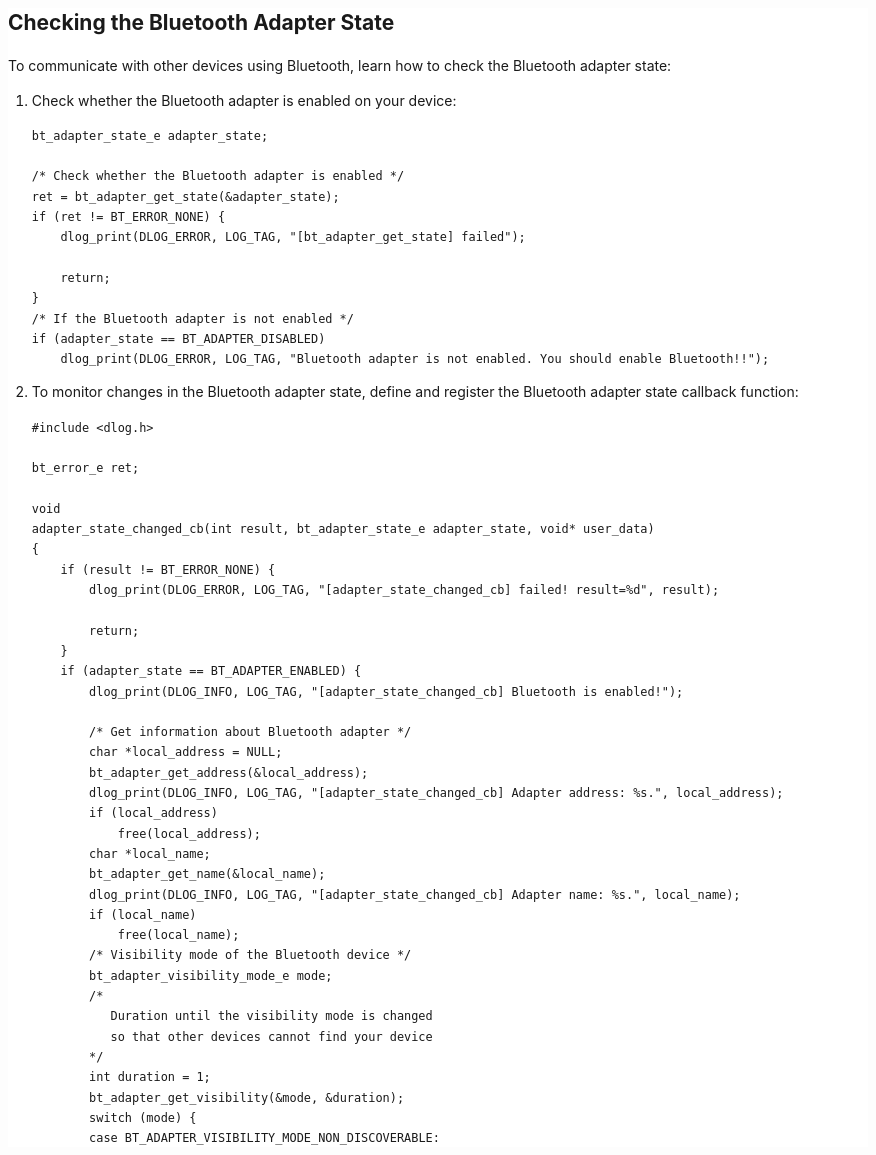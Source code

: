 <a name="state"></a>
## Checking the Bluetooth Adapter State

To communicate with other devices using Bluetooth, learn how to check the Bluetooth adapter state:

1. Check whether the Bluetooth adapter is enabled on your device:

   ```
   bt_adapter_state_e adapter_state;

   /* Check whether the Bluetooth adapter is enabled */
   ret = bt_adapter_get_state(&adapter_state);
   if (ret != BT_ERROR_NONE) {
       dlog_print(DLOG_ERROR, LOG_TAG, "[bt_adapter_get_state] failed");

       return;
   }
   /* If the Bluetooth adapter is not enabled */
   if (adapter_state == BT_ADAPTER_DISABLED)
       dlog_print(DLOG_ERROR, LOG_TAG, "Bluetooth adapter is not enabled. You should enable Bluetooth!!");
   ```

2. To monitor changes in the Bluetooth adapter state, define and register the Bluetooth adapter state callback function:

   ```
   #include <dlog.h>

   bt_error_e ret;

   void
   adapter_state_changed_cb(int result, bt_adapter_state_e adapter_state, void* user_data)
   {
       if (result != BT_ERROR_NONE) {
           dlog_print(DLOG_ERROR, LOG_TAG, "[adapter_state_changed_cb] failed! result=%d", result);

           return;
       }
       if (adapter_state == BT_ADAPTER_ENABLED) {
           dlog_print(DLOG_INFO, LOG_TAG, "[adapter_state_changed_cb] Bluetooth is enabled!");

           /* Get information about Bluetooth adapter */
           char *local_address = NULL;
           bt_adapter_get_address(&local_address);
           dlog_print(DLOG_INFO, LOG_TAG, "[adapter_state_changed_cb] Adapter address: %s.", local_address);
           if (local_address)
               free(local_address);
           char *local_name;
           bt_adapter_get_name(&local_name);
           dlog_print(DLOG_INFO, LOG_TAG, "[adapter_state_changed_cb] Adapter name: %s.", local_name);
           if (local_name)
               free(local_name);
           /* Visibility mode of the Bluetooth device */
           bt_adapter_visibility_mode_e mode;
           /*
              Duration until the visibility mode is changed
              so that other devices cannot find your device
           */
           int duration = 1;
           bt_adapter_get_visibility(&mode, &duration);
           switch (mode) {
           case BT_ADAPTER_VISIBILITY_MODE_NON_DISCOVERABLE:
   ```